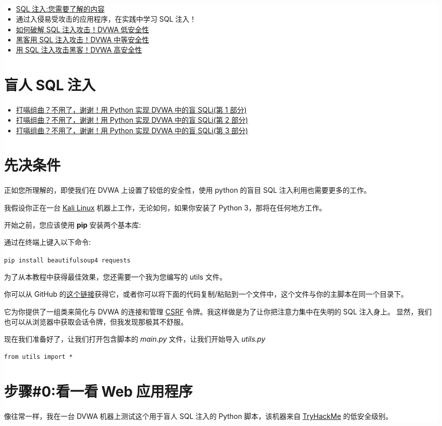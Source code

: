 *   [SQL 注入:您需要了解的内容](https://medium.com/codex/sql-injection-what-you-need-to-know-stackzero-abc80bc1ea5e)
*   通过入侵易受攻击的应用程序，在实践中学习 SQL 注入！
*   [如何破解 SQL 注入攻击！DVWA 低安全性](https://medium.com/bugbountywriteup/how-to-hack-with-sql-injection-attacks-dvwa-low-security-stackzero-9286d7d0dfd1)
*   [黑客用 SQL 注入攻击！DVWA 中等安全性](/hack-with-sql-injection-attacks-dvwa-medium-security-stackzero-d4af0a9a5f9)
*   [用 SQL 注入攻击黑客！DVWA 高安全性](/hack-with-sql-injection-attacks-dvwa-high-security-stackzero-713638840515)

# 盲人 SQL 注入

*   [打嗝组曲？不用了，谢谢！用 Python 实现 DVWA 中的盲 SQLi(第 1 部分)](/how-i-exploited-blind-sqli-without-using-any-tool-stackzero-396e831ecbdf)
*   [打嗝组曲？不用了，谢谢！用 Python 实现 DVWA 中的盲 SQLi(第 2 部分)](/burp-suite-no-thanks-blind-sqli-in-dvwa-with-python-part-2-stackzero-a5c0acf431dc)
*   [打嗝组曲？不用了，谢谢！用 Python 实现 DVWA 中的盲 SQLi(第 3 部分)](/burp-suite-no-thanks-blind-sqli-in-dvwa-with-python-part-3-stackzero-911545003f01)

# 先决条件

正如您所理解的，即使我们在 DVWA 上设置了较低的安全性，使用 python 的盲目 SQL 注入利用也需要更多的工作。

我假设你正在一台 [Kali Linux](https://medium.com/@stackzero/how-to-install-kali-linux-on-virtualbox-in-a-few-minutes-stackzero-37fb019261cb) 机器上工作，无论如何，如果你安装了 Python 3，那将在任何地方工作。

开始之前，您应该使用 **pip** 安装两个基本库:

通过在终端上键入以下命令:

```
pip install beautifulsoup4 requests
```

为了从本教程中获得最佳效果，您还需要一个我为您编写的 utils 文件。

你可以从 GitHub 的[这个链接](https://github.com/StackZeroSec/dvwa/tree/main/blind_sqli)获得它，或者你可以将下面的代码复制/粘贴到一个文件中，这个文件与你的主脚本在同一个目录下。

它为你提供了一组类来简化与 DVWA 的连接和管理 [CSRF](https://en.wikipedia.org/wiki/Cross-site_request_forgery) 令牌。我这样做是为了让你把注意力集中在失明的 SQL 注入身上。
显然，我们也可以从浏览器中获取会话令牌，但我发现那极其不舒服。

现在我们准备好了，让我们打开包含脚本的 *main.py* 文件，让我们开始导入 *utils.py*

```
from utils import *
```

# 步骤#0:看一看 Web 应用程序

像往常一样，我在一台 DVWA 机器上测试这个用于盲人 SQL 注入的 Python 脚本，该机器来自 [TryHackMe](https://tryhackme.com/room/dvwa) 的低安全级别。
